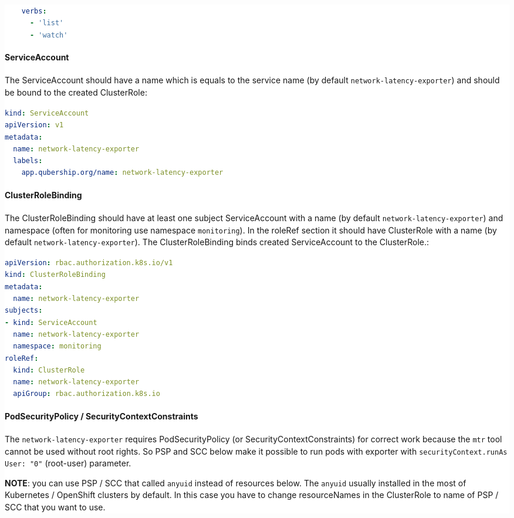 ```yaml
    verbs:
      - 'list'
      - 'watch'
```

#### ServiceAccount

The ServiceAccount should have a name which is equals to the service name (by default `network-latency-exporter`)
and should be bound to the created ClusterRole:

```yaml
kind: ServiceAccount
apiVersion: v1
metadata:
  name: network-latency-exporter
  labels:
    app.qubership.org/name: network-latency-exporter
```

#### ClusterRoleBinding

The ClusterRoleBinding should have at least one subject ServiceAccount with a name
(by default `network-latency-exporter`) and namespace (often for monitoring use namespace `monitoring`).
In the roleRef section it should have ClusterRole with a name (by default `network-latency-exporter`).
The ClusterRoleBinding binds created ServiceAccount to the ClusterRole.:

```yaml
apiVersion: rbac.authorization.k8s.io/v1
kind: ClusterRoleBinding
metadata:
  name: network-latency-exporter
subjects:
- kind: ServiceAccount
  name: network-latency-exporter
  namespace: monitoring
roleRef:
  kind: ClusterRole
  name: network-latency-exporter
  apiGroup: rbac.authorization.k8s.io
```

#### PodSecurityPolicy / SecurityContextConstraints

The `network-latency-exporter` requires PodSecurityPolicy (or SecurityContextConstraints) for correct work because
the `mtr` tool cannot be used without root rights. So PSP and SCC below make it possible to run pods with exporter
with `securityContext.runAsUser: "0"` (root-user) parameter.

**NOTE**: you can use PSP / SCC that called `anyuid` instead of resources below.
The `anyuid` usually installed in the most of Kubernetes / OpenShift clusters by default.
In this case you have to change resourceNames in the ClusterRole to name of PSP / SCC that you want to use.
